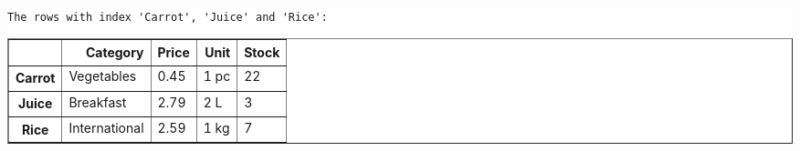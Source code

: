     The rows with index 'Carrot', 'Juice' and 'Rice':



<div>
<style scoped>
    .dataframe tbody tr th:only-of-type {
        vertical-align: middle;
    }

    .dataframe tbody tr th {
        vertical-align: top;
    }

    .dataframe thead th {
        text-align: right;
    }
</style>
<table border="1" class="dataframe">
  <thead>
    <tr style="text-align: right;">
      <th></th>
      <th>Category</th>
      <th>Price</th>
      <th>Unit</th>
      <th>Stock</th>
    </tr>
  </thead>
  <tbody>
    <tr>
      <th>Carrot</th>
      <td>Vegetables</td>
      <td>0.45</td>
      <td>1 pc</td>
      <td>22</td>
    </tr>
    <tr>
      <th>Juice</th>
      <td>Breakfast</td>
      <td>2.79</td>
      <td>2 L</td>
      <td>3</td>
    </tr>
    <tr>
      <th>Rice</th>
      <td>International</td>
      <td>2.59</td>
      <td>1 kg</td>
      <td>7</td>
    </tr>
  </tbody>
</table>
</div>
